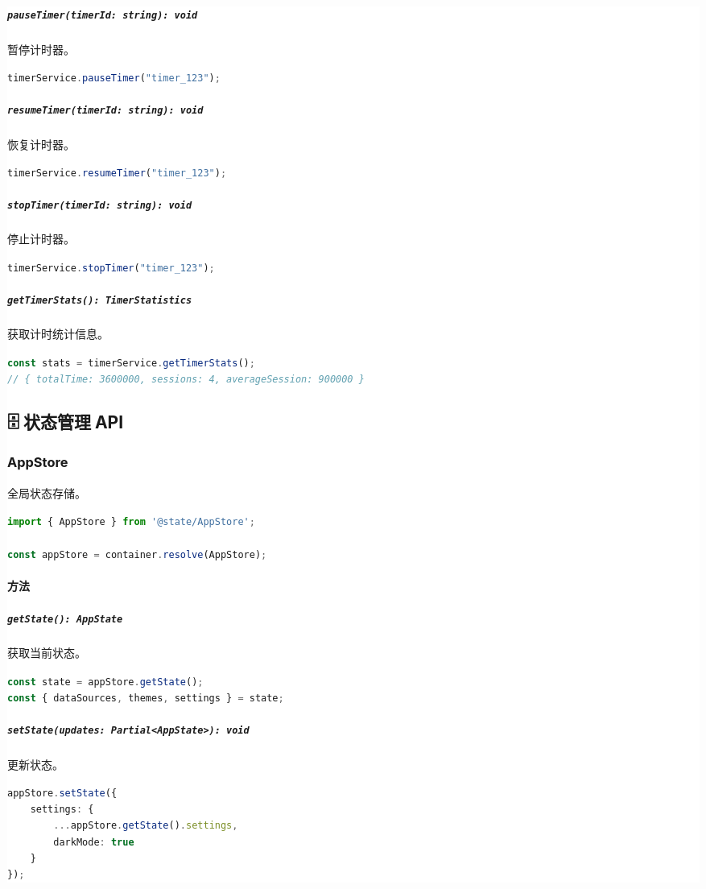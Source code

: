 ##### `pauseTimer(timerId: string): void`
暂停计时器。

```typescript
timerService.pauseTimer("timer_123");
```

##### `resumeTimer(timerId: string): void`
恢复计时器。

```typescript
timerService.resumeTimer("timer_123");
```

##### `stopTimer(timerId: string): void`
停止计时器。

```typescript
timerService.stopTimer("timer_123");
```

##### `getTimerStats(): TimerStatistics`
获取计时统计信息。

```typescript
const stats = timerService.getTimerStats();
// { totalTime: 3600000, sessions: 4, averageSession: 900000 }
```

## 🗄️ 状态管理 API

### AppStore

全局状态存储。

```typescript
import { AppStore } from '@state/AppStore';

const appStore = container.resolve(AppStore);
```

#### 方法

##### `getState(): AppState`
获取当前状态。

```typescript
const state = appStore.getState();
const { dataSources, themes, settings } = state;
```

##### `setState(updates: Partial<AppState>): void`
更新状态。

```typescript
appStore.setState({
    settings: {
        ...appStore.getState().settings,
        darkMode: true
    }
});
```
